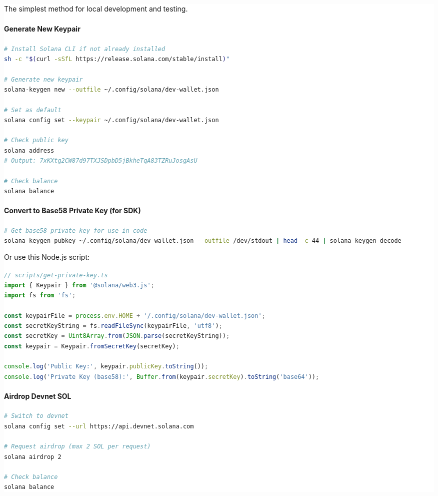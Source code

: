 The simplest method for local development and testing.

#### Generate New Keypair

```bash
# Install Solana CLI if not already installed
sh -c "$(curl -sSfL https://release.solana.com/stable/install)"

# Generate new keypair
solana-keygen new --outfile ~/.config/solana/dev-wallet.json

# Set as default
solana config set --keypair ~/.config/solana/dev-wallet.json

# Check public key
solana address
# Output: 7xKXtg2CW87d97TXJSDpbD5jBkheTqA83TZRuJosgAsU

# Check balance
solana balance
```

#### Convert to Base58 Private Key (for SDK)

```bash
# Get base58 private key for use in code
solana-keygen pubkey ~/.config/solana/dev-wallet.json --outfile /dev/stdout | head -c 44 | solana-keygen decode
```

Or use this Node.js script:

```typescript
// scripts/get-private-key.ts
import { Keypair } from '@solana/web3.js';
import fs from 'fs';

const keypairFile = process.env.HOME + '/.config/solana/dev-wallet.json';
const secretKeyString = fs.readFileSync(keypairFile, 'utf8');
const secretKey = Uint8Array.from(JSON.parse(secretKeyString));
const keypair = Keypair.fromSecretKey(secretKey);

console.log('Public Key:', keypair.publicKey.toString());
console.log('Private Key (base58):', Buffer.from(keypair.secretKey).toString('base64'));
```

#### Airdrop Devnet SOL

```bash
# Switch to devnet
solana config set --url https://api.devnet.solana.com

# Request airdrop (max 2 SOL per request)
solana airdrop 2

# Check balance
solana balance
```
